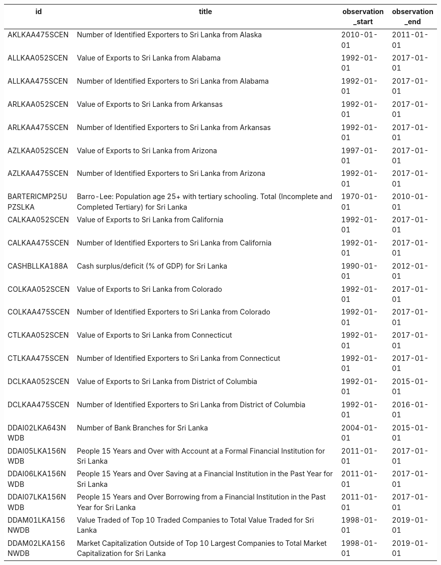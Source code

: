 | id                  | title                                                                                                                                                               | observation_start   | observation_end   |
|---------------------|---------------------------------------------------------------------------------------------------------------------------------------------------------------------|---------------------|-------------------|
| AKLKAA475SCEN       | Number of Identified Exporters to Sri Lanka from Alaska                                                                                                             | 2010-01-01          | 2011-01-01        |
| ALLKAA052SCEN       | Value of Exports to Sri Lanka from Alabama                                                                                                                          | 1992-01-01          | 2017-01-01        |
| ALLKAA475SCEN       | Number of Identified Exporters to Sri Lanka from Alabama                                                                                                            | 1992-01-01          | 2017-01-01        |
| ARLKAA052SCEN       | Value of Exports to Sri Lanka from Arkansas                                                                                                                         | 1992-01-01          | 2017-01-01        |
| ARLKAA475SCEN       | Number of Identified Exporters to Sri Lanka from Arkansas                                                                                                           | 1992-01-01          | 2017-01-01        |
| AZLKAA052SCEN       | Value of Exports to Sri Lanka from Arizona                                                                                                                          | 1997-01-01          | 2017-01-01        |
| AZLKAA475SCEN       | Number of Identified Exporters to Sri Lanka from Arizona                                                                                                            | 1992-01-01          | 2017-01-01        |
| BARTERICMP25UPZSLKA | Barro-Lee: Population age 25+ with tertiary schooling. Total (Incomplete and Completed Tertiary) for Sri Lanka                                                      | 1970-01-01          | 2010-01-01        |
| CALKAA052SCEN       | Value of Exports to Sri Lanka from California                                                                                                                       | 1992-01-01          | 2017-01-01        |
| CALKAA475SCEN       | Number of Identified Exporters to Sri Lanka from California                                                                                                         | 1992-01-01          | 2017-01-01        |
| CASHBLLKA188A       | Cash surplus/deficit (% of GDP) for Sri Lanka                                                                                                                       | 1990-01-01          | 2012-01-01        |
| COLKAA052SCEN       | Value of Exports to Sri Lanka from Colorado                                                                                                                         | 1992-01-01          | 2017-01-01        |
| COLKAA475SCEN       | Number of Identified Exporters to Sri Lanka from Colorado                                                                                                           | 1992-01-01          | 2017-01-01        |
| CTLKAA052SCEN       | Value of Exports to Sri Lanka from Connecticut                                                                                                                      | 1992-01-01          | 2017-01-01        |
| CTLKAA475SCEN       | Number of Identified Exporters to Sri Lanka from Connecticut                                                                                                        | 1992-01-01          | 2017-01-01        |
| DCLKAA052SCEN       | Value of Exports to Sri Lanka from District of Columbia                                                                                                             | 1992-01-01          | 2015-01-01        |
| DCLKAA475SCEN       | Number of Identified Exporters to Sri Lanka from District of Columbia                                                                                               | 1992-01-01          | 2016-01-01        |
| DDAI02LKA643NWDB    | Number of Bank Branches for Sri Lanka                                                                                                                               | 2004-01-01          | 2015-01-01        |
| DDAI05LKA156NWDB    | People 15 Years and Over with Account at a Formal Financial Institution for Sri Lanka                                                                               | 2011-01-01          | 2017-01-01        |
| DDAI06LKA156NWDB    | People 15 Years and Over Saving at a Financial Institution in the Past Year for Sri Lanka                                                                           | 2011-01-01          | 2017-01-01        |
| DDAI07LKA156NWDB    | People 15 Years and Over Borrowing from a Financial Institution in the Past Year for Sri Lanka                                                                      | 2011-01-01          | 2017-01-01        |
| DDAM01LKA156NWDB    | Value Traded of Top 10 Traded Companies to Total Value Traded for Sri Lanka                                                                                         | 1998-01-01          | 2019-01-01        |
| DDAM02LKA156NWDB    | Market Capitalization Outside of Top 10 Largest Companies to Total Market Capitalization for Sri Lanka                                                              | 1998-01-01          | 2019-01-01        |